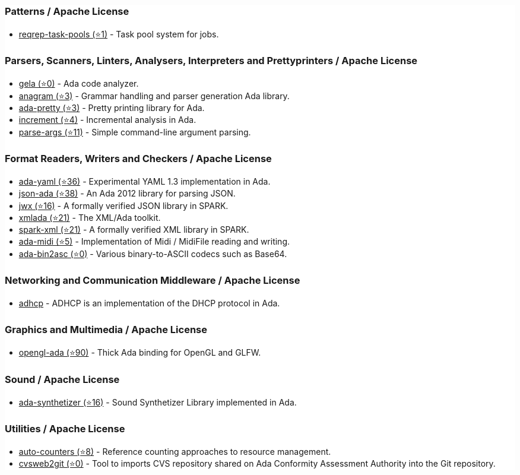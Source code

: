 ### Patterns / Apache License

*   [reqrep-task-pools (⭐1)](https://github.com/jhumphry/Reqrep_Task_Pools) - Task pool system for jobs.

### Parsers, Scanners, Linters, Analysers, Interpreters and Prettyprinters / Apache License

*   [gela (⭐0)](https://github.com/reznikmm/gela) - Ada code analyzer.
*   [anagram (⭐3)](https://github.com/reznikmm/anagram) - Grammar handling and parser generation Ada library.
*   [ada-pretty (⭐3)](https://github.com/reznikmm/ada-pretty) - Pretty printing library for Ada.
*   [increment (⭐4)](https://github.com/reznikmm/increment) - Incremental analysis in Ada.
*   [parse-args (⭐11)](https://github.com/jhumphry/parse_args) - Simple command-line argument parsing.

### Format Readers, Writers and Checkers / Apache License

*   [ada-yaml (⭐36)](https://github.com/yaml/AdaYaml) - Experimental YAML 1.3 implementation in Ada.
*   [json-ada (⭐38)](https://github.com/onox/json-ada) - An Ada 2012 library for parsing JSON.
*   [jwx (⭐16)](https://github.com/Componolit/jwx) - A formally verified JSON library in SPARK.
*   [xmlada (⭐21)](https://github.com/AdaCore/xmlada) - The XML/Ada toolkit.
*   [spark-xml (⭐21)](https://github.com/Componolit/SXML) - A formally verified XML library in SPARK.
*   [ada-midi (⭐5)](https://github.com/frett27/Ada-Midi) - Implementation of Midi / MidiFile reading and writing.
*   [ada-bin2asc (⭐0)](https://github.com/jhumphry/Ada_BinToAsc) - Various binary-to-ASCII codecs such as Base64.

### Networking and Communication Middleware / Apache License

*   [adhcp](https://codelabs.ch/adhcp/index.html) - ADHCP is an implementation of the DHCP protocol in Ada.

### Graphics and Multimedia / Apache License

*   [opengl-ada (⭐90)](https://github.com/flyx/OpenGLAda) - Thick Ada binding for OpenGL and GLFW.

### Sound / Apache License

*   [ada-synthetizer (⭐16)](https://github.com/frett27/Ada-Synthetizer) - Sound Synthetizer Library implemented in Ada.

### Utilities / Apache License

*   [auto-counters (⭐8)](https://github.com/jhumphry/auto_counters) - Reference counting approaches to resource management.
*   [cvsweb2git (⭐0)](https://github.com/reznikmm/cvsweb2git) - Tool to imports CVS repository shared on Ada Conformity Assessment Authority into the Git repository.
